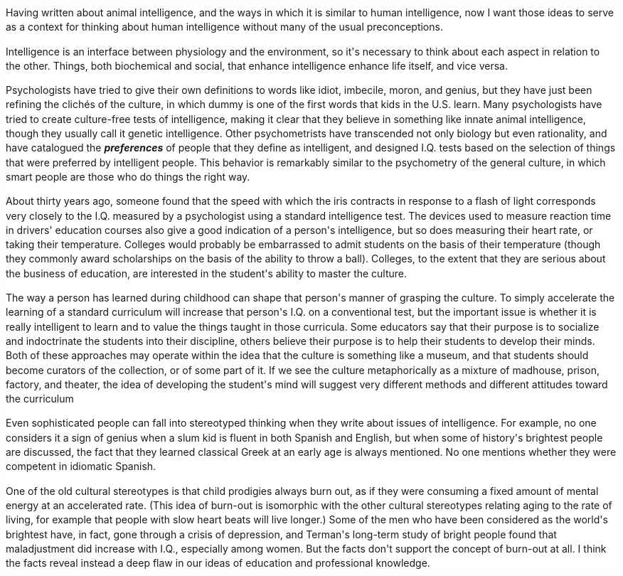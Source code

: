 Having written about animal intelligence, and the ways in which it is similar
to human intelligence, now I want those ideas to serve as a context for
thinking about human intelligence without many of the usual preconceptions.

Intelligence is an interface between physiology and the environment, so it's
necessary to think about each aspect in relation to the other. Things, both
biochemical and social, that enhance intelligence enhance life itself, and
vice versa.

Psychologists have tried to give their own definitions to words like idiot,
imbecile, moron, and genius, but they have just been refining the clichés of
the culture, in which dummy is one of the first words that kids in the U.S.
learn. Many psychologists have tried to create culture-free tests of
intelligence, making it clear that they believe in something like innate
animal intelligence, though they usually call it genetic intelligence. Other
psychometrists have transcended not only biology but even rationality, and
have catalogued the **_preferences_** of people that they define as
intelligent, and designed I.Q. tests based on the selection of things that
were preferred by intelligent people. This behavior is remarkably similar to
the psychometry of the general culture, in which smart people are those
who do things the right way.

About thirty years ago, someone found that the speed with which the iris
contracts in response to a flash of light corresponds very closely to the I.Q.
measured by a psychologist using a standard intelligence test. The devices
used to measure reaction time in drivers' education courses also give a good
indication of a person's intelligence, but so does measuring their heart rate,
or taking their temperature. Colleges would probably be embarrassed to admit
students on the basis of their temperature (though they commonly award
scholarships on the basis of the ability to throw a ball). Colleges, to the
extent that they are serious about the business of education, are interested
in the student's ability to master the culture.

The way a person has learned during childhood can shape that person's manner
of grasping the culture. To simply accelerate the learning of a standard
curriculum will increase that person's I.Q. on a conventional test, but the
important issue is whether it is really intelligent to learn and to value the
things taught in those curricula. Some educators say that their purpose is to
socialize and indoctrinate the students into their discipline, others believe
their purpose is to help their students to develop their minds. Both of these
approaches may operate within the idea that the culture is something like a
museum, and that students should become curators of the collection, or of some
part of it. If we see the culture metaphorically as a mixture of madhouse,
prison, factory, and theater, the idea of developing the student's mind will
suggest very different methods and different attitudes toward the curriculum

Even sophisticated people can fall into stereotyped thinking when they write
about issues of intelligence. For example, no one considers it a sign of
genius when a slum kid is fluent in both Spanish and English, but when some of
history's brightest people are discussed, the fact that they learned classical
Greek at an early age is always mentioned. No one mentions whether they were
competent in idiomatic Spanish.

One of the old cultural stereotypes is that child prodigies always burn out,
as if they were consuming a fixed amount of mental energy at an accelerated
rate. (This idea of burn-out is isomorphic with the other cultural stereotypes
relating aging to the rate of living, for example that people with slow
heart beats will live longer.) Some of the men who have been considered as the
world's brightest have, in fact, gone through a crisis of depression, and
Terman's long-term study of bright people found that maladjustment did
increase with I.Q., especially among women. But the facts don't support the
concept of burn-out at all. I think the facts reveal instead a deep flaw in
our ideas of education and professional knowledge.
